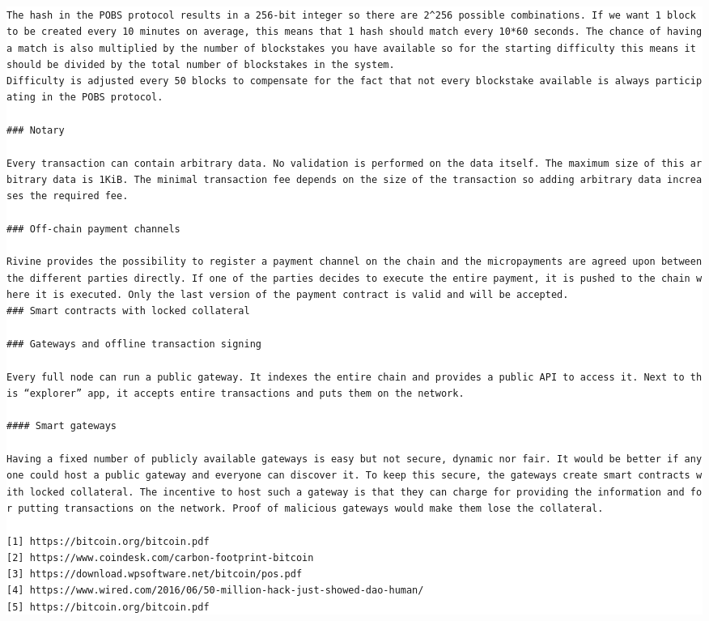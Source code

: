 	The hash in the POBS protocol results in a 256-bit integer so there are 2^256 possible combinations. If we want 1 block to be created every 10 minutes on average, this means that 1 hash should match every 10*60 seconds. The chance of having a match is also multiplied by the number of blockstakes you have available so for the starting difficulty this means it should be divided by the total number of blockstakes in the system.
	Difficulty is adjusted every 50 blocks to compensate for the fact that not every blockstake available is always participating in the POBS protocol.
	
	### Notary
	
	Every transaction can contain arbitrary data. No validation is performed on the data itself. The maximum size of this arbitrary data is 1KiB. The minimal transaction fee depends on the size of the transaction so adding arbitrary data increases the required fee.
	
	### Off-chain payment channels
	
	Rivine provides the possibility to register a payment channel on the chain and the micropayments are agreed upon between the different parties directly. If one of the parties decides to execute the entire payment, it is pushed to the chain where it is executed. Only the last version of the payment contract is valid and will be accepted.
	### Smart contracts with locked collateral
	
	### Gateways and offline transaction signing
	
	Every full node can run a public gateway. It indexes the entire chain and provides a public API to access it. Next to this “explorer” app, it accepts entire transactions and puts them on the network.
	
	#### Smart gateways
	
	Having a fixed number of publicly available gateways is easy but not secure, dynamic nor fair. It would be better if anyone could host a public gateway and everyone can discover it. To keep this secure, the gateways create smart contracts with locked collateral. The incentive to host such a gateway is that they can charge for providing the information and for putting transactions on the network. Proof of malicious gateways would make them lose the collateral.
	
	[1] https://bitcoin.org/bitcoin.pdf  
	[2] https://www.coindesk.com/carbon-footprint-bitcoin  
	[3] https://download.wpsoftware.net/bitcoin/pos.pdf  
	[4] https://www.wired.com/2016/06/50-million-hack-just-showed-dao-human/  
	[5] https://bitcoin.org/bitcoin.pdf  
